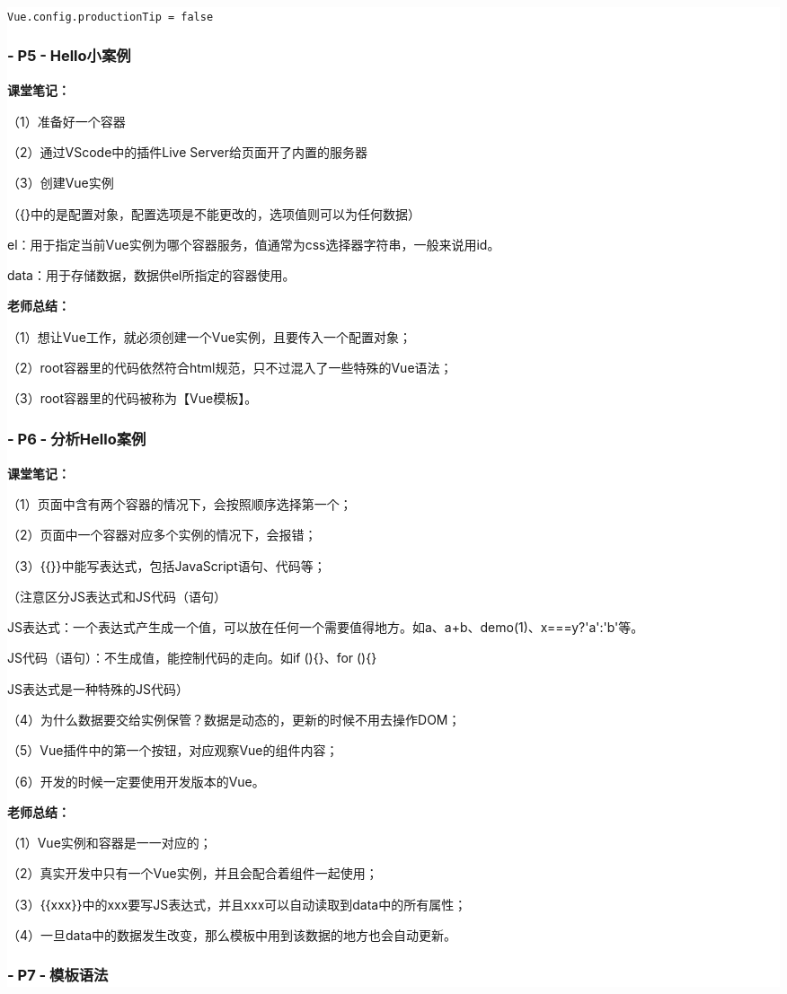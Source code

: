 ```
Vue.config.productionTip = false
```

### - P5 - Hello小案例

**课堂笔记：**

（1）准备好一个容器

（2）通过VScode中的插件Live Server给页面开了内置的服务器

（3）创建Vue实例

（{}中的是配置对象，配置选项是不能更改的，选项值则可以为任何数据）

el：用于指定当前Vue实例为哪个容器服务，值通常为css选择器字符串，一般来说用id。

data：用于存储数据，数据供el所指定的容器使用。

**老师总结：**

（1）想让Vue工作，就必须创建一个Vue实例，且要传入一个配置对象；

（2）root容器里的代码依然符合html规范，只不过混入了一些特殊的Vue语法；

（3）root容器里的代码被称为【Vue模板】。

### - P6 - 分析Hello案例

**课堂笔记：**

（1）页面中含有两个容器的情况下，会按照顺序选择第一个；

（2）页面中一个容器对应多个实例的情况下，会报错；

（3）{{}}中能写表达式，包括JavaScript语句、代码等；

（注意区分JS表达式和JS代码（语句）

JS表达式：一个表达式产生成一个值，可以放在任何一个需要值得地方。如a、a+b、demo(1)、x===y?'a':'b'等。

JS代码（语句）：不生成值，能控制代码的走向。如if (){}、for (){}

JS表达式是一种特殊的JS代码）

（4）为什么数据要交给实例保管？数据是动态的，更新的时候不用去操作DOM；

（5）Vue插件中的第一个按钮，对应观察Vue的组件内容；

（6）开发的时候一定要使用开发版本的Vue。

**老师总结：**

（1）Vue实例和容器是一一对应的；

（2）真实开发中只有一个Vue实例，并且会配合着组件一起使用；

（3）{{xxx}}中的xxx要写JS表达式，并且xxx可以自动读取到data中的所有属性；

（4）一旦data中的数据发生改变，那么模板中用到该数据的地方也会自动更新。

### - P7 - 模板语法
